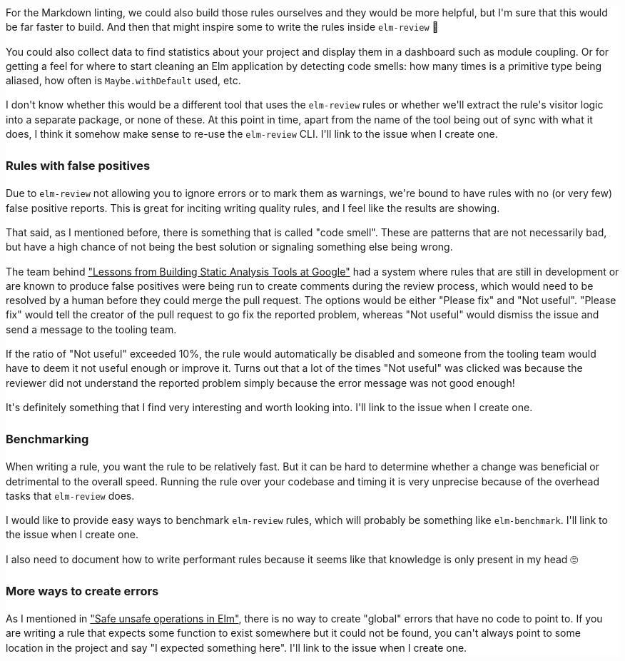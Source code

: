 For the Markdown linting, we could also build those rules ourselves and they would be more helpful, but I'm sure that this would be far faster to build. And then that might inspire some to write the rules inside `elm-review` 🙂

You could also collect data to find statistics about your project and display them in a dashboard such as module coupling. Or for getting a feel for where to start cleaning an Elm application by detecting code smells: how many times is a primitive type being aliased, how often is `Maybe.withDefault` used, etc.

I don't know whether this would be a different tool that uses the `elm-review` rules or whether we'll extract the rule's visitor logic into a separate package, or none of these. At this point in time, apart from the name of the tool being out of sync with what it does, I think it somehow make sense to re-use the `elm-review` CLI. I'll link to the issue when I create one.

### Rules with false positives

Due to `elm-review` not allowing you to ignore errors or to mark them as warnings, we're bound to have rules with no (or very few) false positive reports. This is great for inciting writing quality rules, and I feel like the results are showing.

That said, as I mentioned before, there is something that is called "code smell". These are patterns that are not necessarily bad, but have a high chance of not being the best solution or signaling something else being wrong.

The team behind ["Lessons from Building Static Analysis Tools at Google"](https://cacm.acm.org/magazines/2018/4/226371-lessons-from-building-static-analysis-tools-at-google/fulltext) had a system where rules that are still in development or are known to produce false positives were being run to create comments during the review process, which would need to be resolved by a human before they could merge the pull request. The options would be either "Please fix" and "Not useful". "Please fix" would tell the creator of the pull request to go fix the reported problem, whereas "Not useful" would dismiss the issue and send a message to the tooling team.

If the ratio of "Not useful" exceeded 10%, the rule would automatically be disabled and someone from the tooling team would have to deem it not useful enough or improve it. Turns out that a lot of the times "Not useful" was clicked was because the reviewer did not understand the reported problem simply because the error message was not good enough!

It's definitely something that I find very interesting and worth looking into. I'll link to the issue when I create one.

### Benchmarking

When writing a rule, you want the rule to be relatively fast. But it can be hard to determine whether a change was beneficial or detrimental to the overall speed. Running the rule over your codebase and timing it is very unprecise because of the overhead tasks that `elm-review` does.

I would like to provide easy ways to benchmark `elm-review` rules, which will probably be something like `elm-benchmark`. I'll link to the issue when I create one.

I also need to document how to write performant rules because it seems like that knowledge is only present in my head 🙄

### More ways to create errors

As I mentioned in ["Safe unsafe operations in Elm"](/safe-unsafe-operations-in-elm), there is no way to create "global" errors that have no code to point to. If you are writing a rule that expects some function to exist somewhere but it could not be found, you can't always point to some location in the project and say "I expected something here". I'll link to the issue when I create one.
